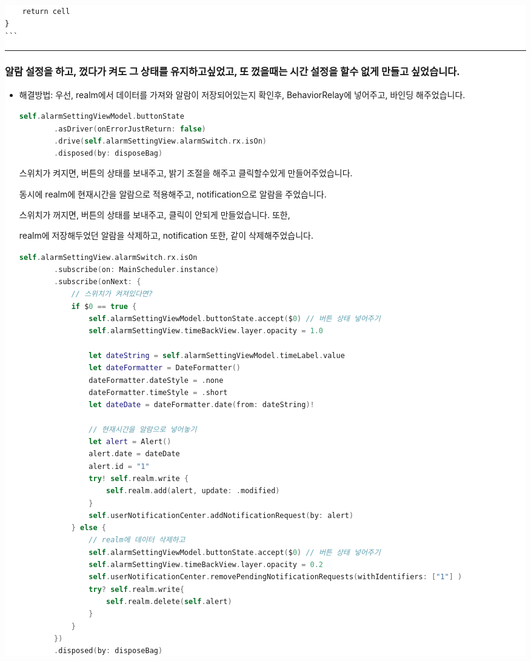         return cell
    }
    ```
    

---

### 알람 설정을 하고, 껐다가 켜도 그 상태를 유지하고싶었고, 또 껐을때는 시간 설정을 할수 없게 만들고 싶었습니다.

- 해결방법: 우선, realm에서 데이터를 가져와 알람이 저장되어있는지 확인후, BehaviorRelay<Bool>에 넣어주고, 바인딩 해주었습니다.
    
    ```swift
    self.alarmSettingViewModel.buttonState
            .asDriver(onErrorJustReturn: false)
            .drive(self.alarmSettingView.alarmSwitch.rx.isOn)
            .disposed(by: disposeBag)
    ```
    
    스위치가 켜지면, 버튼의 상태를 보내주고, 밝기 조절을 해주고 클릭할수있게 만들어주었습니다.
    
    동시에 realm에 현재시간을 알람으로 적용해주고, notification으로 알람을 주었습니다.
    
    스위치가 꺼지면, 버튼의 상태를 보내주고, 클릭이 안되게 만들었습니다. 또한,
    
    realm에 저장해두었던 알람을 삭제하고, notification 또한, 같이 삭제해주었습니다.
    
    ```swift
    self.alarmSettingView.alarmSwitch.rx.isOn
            .subscribe(on: MainScheduler.instance)
            .subscribe(onNext: {
                // 스위치가 켜져있다면?
                if $0 == true {
                    self.alarmSettingViewModel.buttonState.accept($0) // 버튼 상태 넣어주기
                    self.alarmSettingView.timeBackView.layer.opacity = 1.0
                        
                    let dateString = self.alarmSettingViewModel.timeLabel.value
                    let dateFormatter = DateFormatter()
                    dateFormatter.dateStyle = .none
                    dateFormatter.timeStyle = .short
                    let dateDate = dateFormatter.date(from: dateString)!
                        
                    // 현재시간을 알람으로 넣어놓기
                    let alert = Alert()
                    alert.date = dateDate
                    alert.id = "1"
                    try! self.realm.write {
                        self.realm.add(alert, update: .modified)
                    }
                    self.userNotificationCenter.addNotificationRequest(by: alert)
                } else {
                    // realm에 데이터 삭제하고
                    self.alarmSettingViewModel.buttonState.accept($0) // 버튼 상태 넣어주기
                    self.alarmSettingView.timeBackView.layer.opacity = 0.2
                    self.userNotificationCenter.removePendingNotificationRequests(withIdentifiers: ["1"] )
                    try? self.realm.write{
                        self.realm.delete(self.alert)
                    }
                }
            })
            .disposed(by: disposeBag)
    ```
    